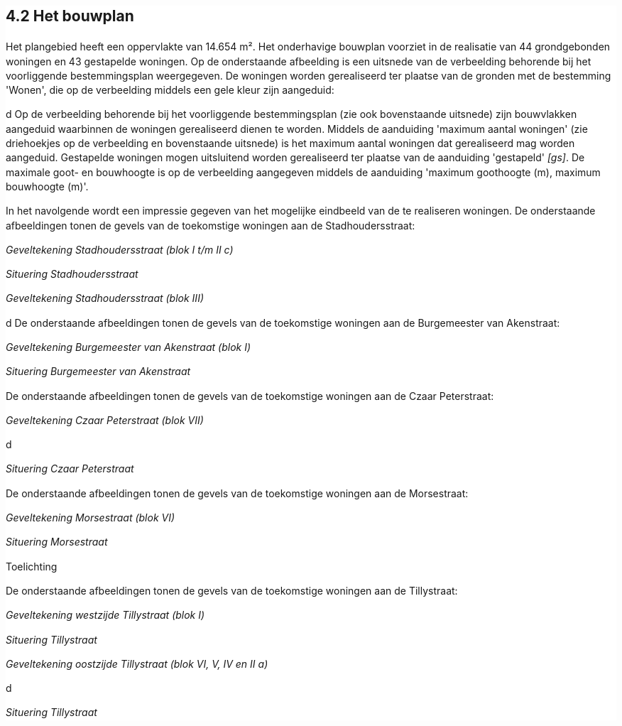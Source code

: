 ## <span id="page-30-2"></span>**4.2 Het bouwplan**

Het plangebied heeft een oppervlakte van 14.654 m². Het onderhavige bouwplan voorziet in de realisatie van 44 grondgebonden woningen en 43 gestapelde woningen. Op de onderstaande afbeelding is een uitsnede van de verbeelding behorende bij het voorliggende bestemmingsplan weergegeven. De woningen worden gerealiseerd ter plaatse van de gronden met de bestemming 'Wonen', die op de verbeelding middels een gele kleur zijn aangeduid:

d Op de verbeelding behorende bij het voorliggende bestemmingsplan (zie ook bovenstaande uitsnede) zijn bouwvlakken aangeduid waarbinnen de woningen gerealiseerd dienen te worden. Middels de aanduiding 'maximum aantal woningen' (zie driehoekjes op de verbeelding en bovenstaande uitsnede) is het maximum aantal woningen dat gerealiseerd mag worden aangeduid. Gestapelde woningen mogen uitsluitend worden gerealiseerd ter plaatse van de aanduiding 'gestapeld' *[gs]*. De maximale goot- en bouwhoogte is op de verbeelding aangegeven middels de aanduiding 'maximum goothoogte (m), maximum bouwhoogte (m)'.

In het navolgende wordt een impressie gegeven van het mogelijke eindbeeld van de te realiseren woningen. De onderstaande afbeeldingen tonen de gevels van de toekomstige woningen aan de Stadhoudersstraat:

*Geveltekening Stadhoudersstraat (blok I t/m II c)*

*Situering Stadhoudersstraat*

*Geveltekening Stadhoudersstraat (blok III)*

d De onderstaande afbeeldingen tonen de gevels van de toekomstige woningen aan de Burgemeester van Akenstraat:

*Geveltekening Burgemeester van Akenstraat (blok I)*

 *Situering Burgemeester van Akenstraat*

De onderstaande afbeeldingen tonen de gevels van de toekomstige woningen aan de Czaar Peterstraat:

*Geveltekening Czaar Peterstraat (blok VII)*

d

*Situering Czaar Peterstraat*

De onderstaande afbeeldingen tonen de gevels van de toekomstige woningen aan de Morsestraat:

*Geveltekening Morsestraat (blok VI)*

 *Situering Morsestraat*

Toelichting

De onderstaande afbeeldingen tonen de gevels van de toekomstige woningen aan de Tillystraat:

*Geveltekening westzijde Tillystraat (blok I)*

 *Situering Tillystraat*

*Geveltekening oostzijde Tillystraat (blok VI, V, IV en II a)*

d

*Situering Tillystraat*
